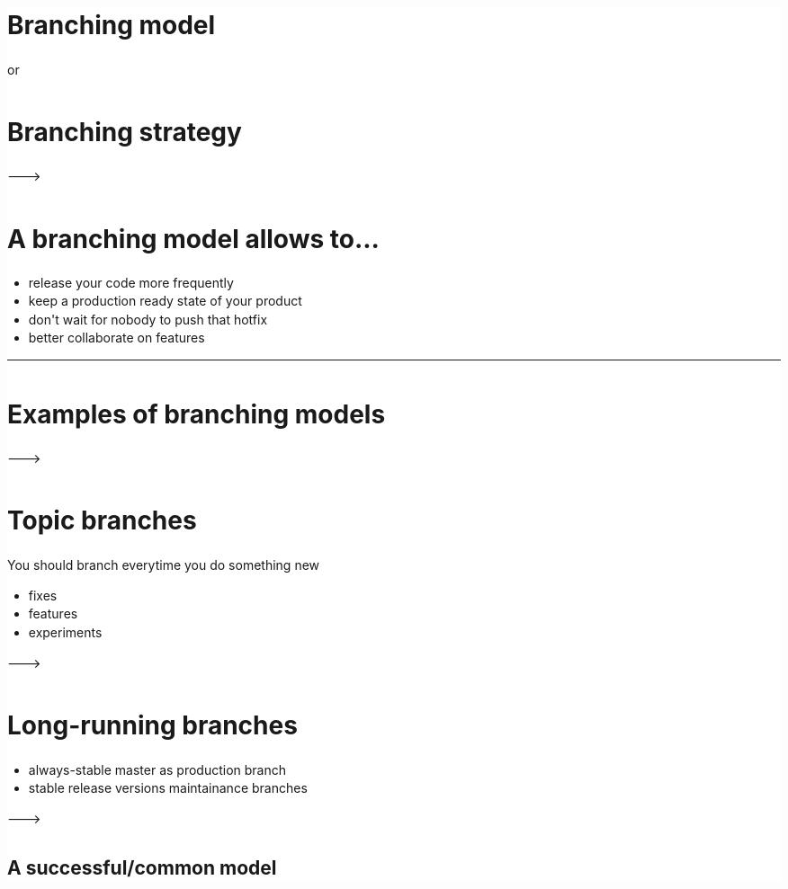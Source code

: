 
# Branching model

or

# Branching strategy

--->

# A branching model allows to...

- release your code more frequently
- keep a production ready state of your product
- don't wait for nobody to push that hotfix
- better collaborate on features

---

# Examples of branching models

--->

# Topic branches

You should branch everytime you do something new

+ fixes
+ features
+ experiments

--->

# Long-running branches
+ always-stable master as production branch
+ stable release versions maintainance branches

--->

## A successful/common model
<a href="http://nvie.com/posts/a-successful-git-branching-model/">